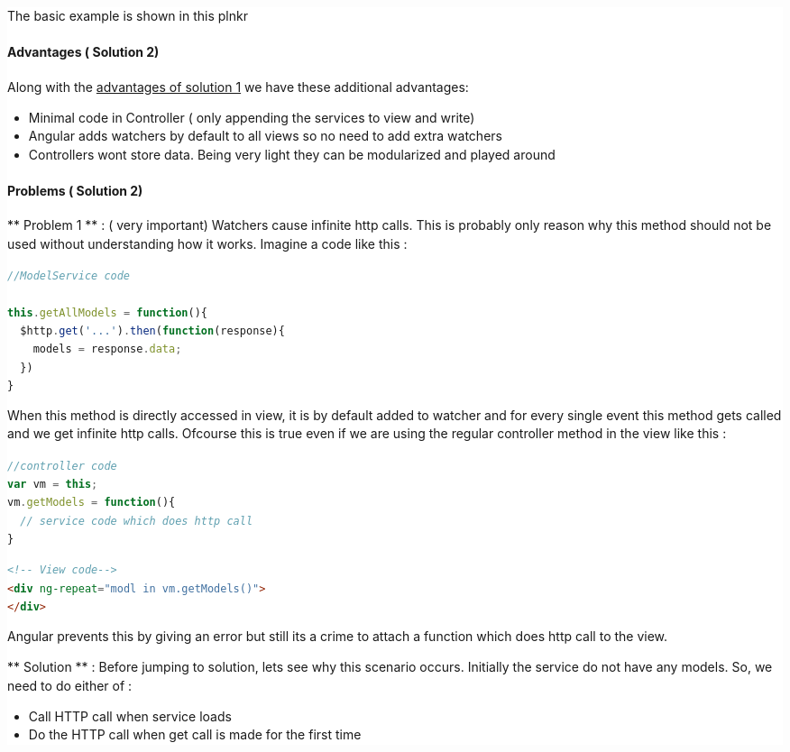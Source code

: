 The basic example is shown in this plnkr
<iframe style="width: 100%; height: 400px" src="http://embed.plnkr.co/HQVmSecqjWVT45FRO8z3" frameborder="0" allowfullscren="allowfullscren"></iframe>

#### Advantages ( Solution 2)
Along with the [advantages of solution 1](#advantages-solution-1-) we have
these additional advantages: 
* Minimal code in Controller ( only appending the services to view and write)
* Angular adds watchers by default to all views so no need to add extra
    watchers
* Controllers wont store data. Being very light they can be modularized and
    played around

#### Problems ( Solution 2)
** Problem 1 ** : ( very important) Watchers cause infinite http calls. 
This is probably only reason why this method should not be used without
understanding how it works. Imagine a code like this : 

```javascript
//ModelService code 

this.getAllModels = function(){
  $http.get('...').then(function(response){
    models = response.data;
  })
}
```
When this method is directly accessed in view, it is by default added to
watcher and for every single event this method gets called and we get infinite
http calls. Ofcourse this is true even if we are using the regular controller
method in the view like this : 

```javascript
//controller code 
var vm = this;
vm.getModels = function(){
  // service code which does http call
}

```

```html
<!-- View code-->
<div ng-repeat="modl in vm.getModels()">
</div>
```
Angular prevents this by giving an error but still its a crime to attach a
function which does http call to the view. 

** Solution ** : 
Before jumping to solution, lets see why this scenario occurs. Initially the service do not have any models. So, we need to do either of : 
* Call HTTP call when service loads 
* Do the HTTP call when get call is made for the first time
